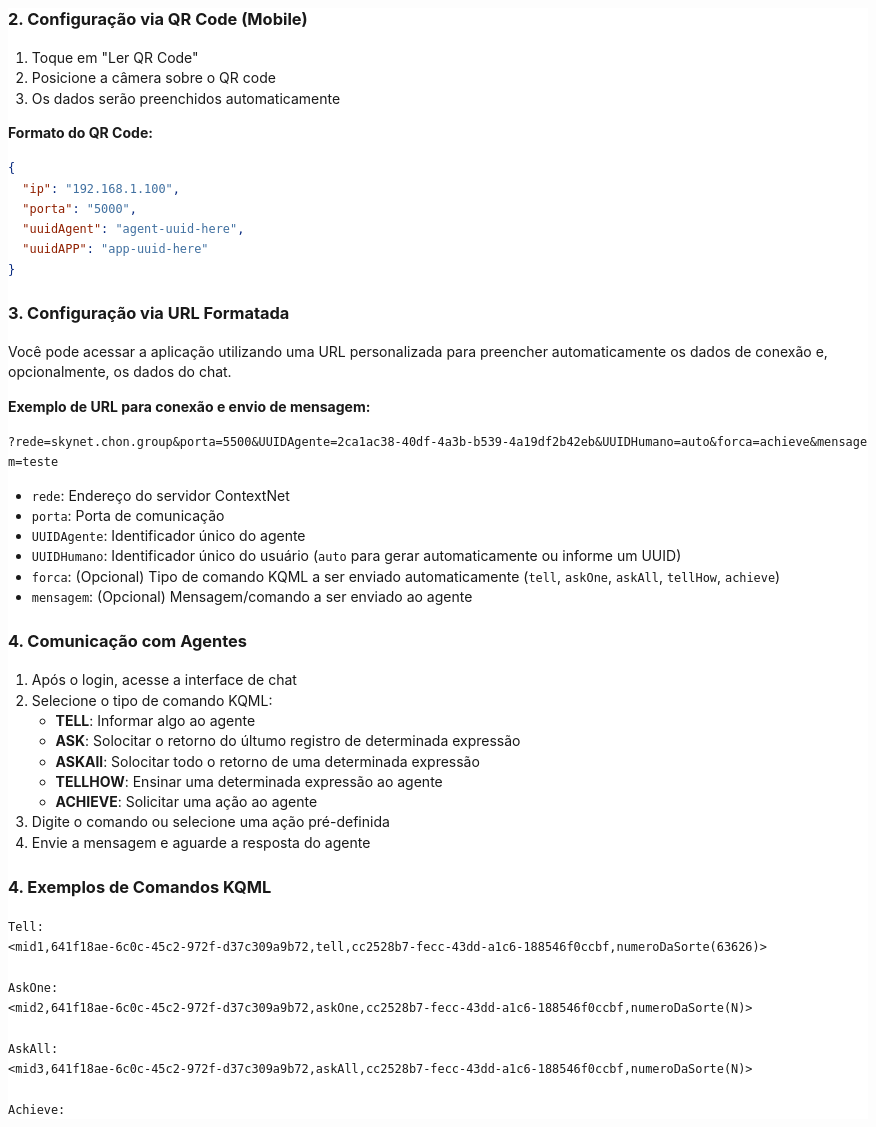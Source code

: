 ### 2. Configuração via QR Code (Mobile)

1. Toque em "Ler QR Code"
2. Posicione a câmera sobre o QR code
3. Os dados serão preenchidos automaticamente

**Formato do QR Code:**

```json
{
  "ip": "192.168.1.100",
  "porta": "5000",
  "uuidAgent": "agent-uuid-here",
  "uuidAPP": "app-uuid-here"
}
```

### 3. Configuração via URL Formatada

Você pode acessar a aplicação utilizando uma URL personalizada para preencher automaticamente os dados de conexão e, opcionalmente, os dados do chat.

**Exemplo de URL para conexão e envio de mensagem:**

```
?rede=skynet.chon.group&porta=5500&UUIDAgente=2ca1ac38-40df-4a3b-b539-4a19df2b42eb&UUIDHumano=auto&forca=achieve&mensagem=teste
```

- `rede`: Endereço do servidor ContextNet
- `porta`: Porta de comunicação
- `UUIDAgente`: Identificador único do agente
- `UUIDHumano`: Identificador único do usuário (`auto` para gerar automaticamente ou informe um UUID)
- `forca`: (Opcional) Tipo de comando KQML a ser enviado automaticamente (`tell`, `askOne`, `askAll`, `tellHow`, `achieve`)
- `mensagem`: (Opcional) Mensagem/comando a ser enviado ao agente

### 4. Comunicação com Agentes

1. Após o login, acesse a interface de chat
2. Selecione o tipo de comando KQML:
   - **TELL**: Informar algo ao agente
   - **ASK**: Solocitar o retorno do últumo registro de determinada expressão
   - **ASKAll**: Solocitar todo o retorno de uma determinada expressão
   - **TELLHOW**: Ensinar uma determinada expressão ao agente
   - **ACHIEVE**: Solicitar uma ação ao agente
3. Digite o comando ou selecione uma ação pré-definida
4. Envie a mensagem e aguarde a resposta do agente

### 4. Exemplos de Comandos KQML

```kqml
Tell:
<mid1,641f18ae-6c0c-45c2-972f-d37c309a9b72,tell,cc2528b7-fecc-43dd-a1c6-188546f0ccbf,numeroDaSorte(63626)>

AskOne:
<mid2,641f18ae-6c0c-45c2-972f-d37c309a9b72,askOne,cc2528b7-fecc-43dd-a1c6-188546f0ccbf,numeroDaSorte(N)>

AskAll:
<mid3,641f18ae-6c0c-45c2-972f-d37c309a9b72,askAll,cc2528b7-fecc-43dd-a1c6-188546f0ccbf,numeroDaSorte(N)>

Achieve:
```